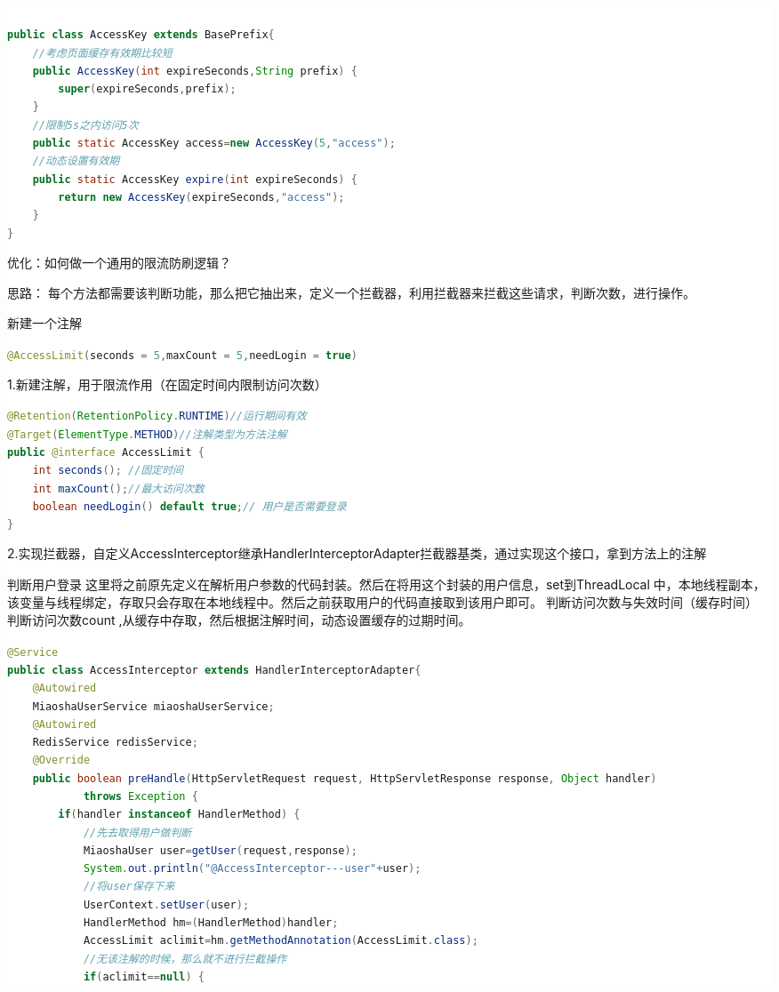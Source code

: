 ```java

public class AccessKey extends BasePrefix{
    //考虑页面缓存有效期比较短
    public AccessKey(int expireSeconds,String prefix) {
        super(expireSeconds,prefix);
    }
    //限制5s之内访问5次
    public static AccessKey access=new AccessKey(5,"access");
    //动态设置有效期
    public static AccessKey expire(int expireSeconds) {
        return new AccessKey(expireSeconds,"access");
    }
}
```


优化：如何做一个通用的限流防刷逻辑？

思路：
每个方法都需要该判断功能，那么把它抽出来，定义一个拦截器，利用拦截器来拦截这些请求，判断次数，进行操作。

新建一个注解

```java
@AccessLimit(seconds = 5,maxCount = 5,needLogin = true)
```


1.新建注解，用于限流作用（在固定时间内限制访问次数）

```java
@Retention(RetentionPolicy.RUNTIME)//运行期间有效
@Target(ElementType.METHOD)//注解类型为方法注解
public @interface AccessLimit {
	int seconds(); //固定时间
	int maxCount();//最大访问次数
   	boolean needLogin() default true;// 用户是否需要登录
}
```
2.实现拦截器，自定义AccessInterceptor继承HandlerInterceptorAdapter拦截器基类，通过实现这个接口，拿到方法上的注解

判断用户登录
这里将之前原先定义在解析用户参数的代码封装。然后在将用这个封装的用户信息，set到ThreadLocal 中，本地线程副本，该变量与线程绑定，存取只会存取在本地线程中。然后之前获取用户的代码直接取到该用户即可。
判断访问次数与失效时间（缓存时间）
判断访问次数count ,从缓存中存取，然后根据注解时间，动态设置缓存的过期时间。
	

```java
@Service
public class AccessInterceptor extends HandlerInterceptorAdapter{
	@Autowired
	MiaoshaUserService miaoshaUserService;
	@Autowired
	RedisService redisService;    
	@Override
    public boolean preHandle(HttpServletRequest request, HttpServletResponse response, Object handler)
            throws Exception {
        if(handler instanceof HandlerMethod) {
            //先去取得用户做判断
            MiaoshaUser user=getUser(request,response);		
            System.out.println("@AccessInterceptor---user"+user);
            //将user保存下来
            UserContext.setUser(user);
            HandlerMethod hm=(HandlerMethod)handler;
            AccessLimit aclimit=hm.getMethodAnnotation(AccessLimit.class);
            //无该注解的时候，那么就不进行拦截操作
            if(aclimit==null) {
```